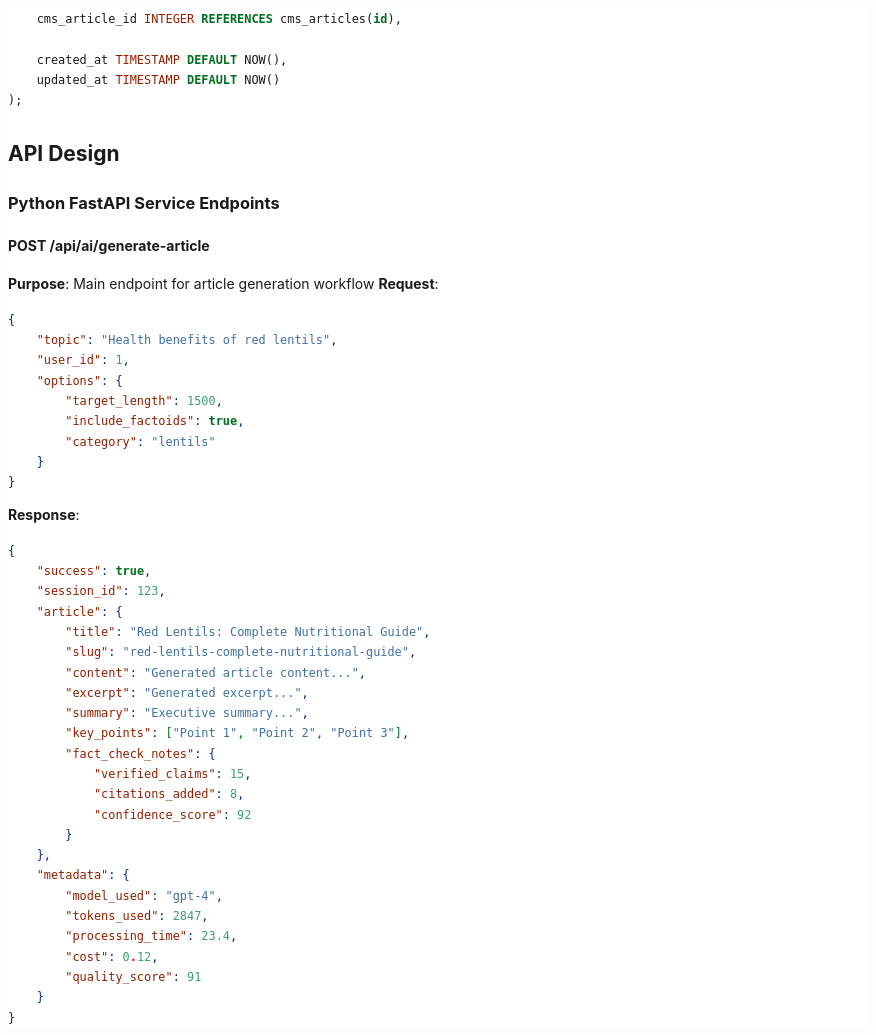 ```sql
    cms_article_id INTEGER REFERENCES cms_articles(id),
    
    created_at TIMESTAMP DEFAULT NOW(),
    updated_at TIMESTAMP DEFAULT NOW()
);
```

## API Design

### Python FastAPI Service Endpoints

#### POST /api/ai/generate-article
**Purpose**: Main endpoint for article generation workflow
**Request**:
```json
{
    "topic": "Health benefits of red lentils",
    "user_id": 1,
    "options": {
        "target_length": 1500,
        "include_factoids": true,
        "category": "lentils"
    }
}
```

**Response**:
```json
{
    "success": true,
    "session_id": 123,
    "article": {
        "title": "Red Lentils: Complete Nutritional Guide",
        "slug": "red-lentils-complete-nutritional-guide",
        "content": "Generated article content...",
        "excerpt": "Generated excerpt...",
        "summary": "Executive summary...",
        "key_points": ["Point 1", "Point 2", "Point 3"],
        "fact_check_notes": {
            "verified_claims": 15,
            "citations_added": 8,
            "confidence_score": 92
        }
    },
    "metadata": {
        "model_used": "gpt-4",
        "tokens_used": 2847,
        "processing_time": 23.4,
        "cost": 0.12,
        "quality_score": 91
    }
}
```
